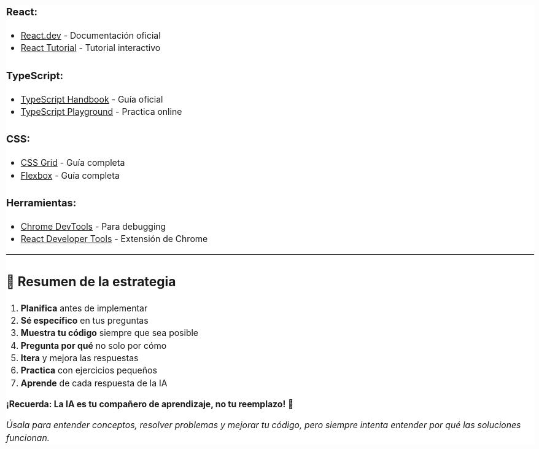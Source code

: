 ### **React:**
- [React.dev](https://react.dev/) - Documentación oficial
- [React Tutorial](https://react.dev/learn) - Tutorial interactivo

### **TypeScript:**
- [TypeScript Handbook](https://www.typescriptlang.org/docs/) - Guía oficial
- [TypeScript Playground](https://www.typescriptlang.org/play) - Practica online

### **CSS:**
- [CSS Grid](https://css-tricks.com/snippets/css/complete-guide-grid/) - Guía completa
- [Flexbox](https://css-tricks.com/snippets/css/a-guide-to-flexbox/) - Guía completa

### **Herramientas:**
- [Chrome DevTools](https://developer.chrome.com/docs/devtools/) - Para debugging
- [React Developer Tools](https://chrome.google.com/webstore/detail/react-developer-tools) - Extensión de Chrome

---

## 🎯 Resumen de la estrategia

1. **Planifica** antes de implementar
2. **Sé específico** en tus preguntas
3. **Muestra tu código** siempre que sea posible
4. **Pregunta por qué** no solo por cómo
5. **Itera** y mejora las respuestas
6. **Practica** con ejercicios pequeños
7. **Aprende** de cada respuesta de la IA

**¡Recuerda: La IA es tu compañero de aprendizaje, no tu reemplazo!** 🚀

*Úsala para entender conceptos, resolver problemas y mejorar tu código, pero siempre intenta entender por qué las soluciones funcionan.*
